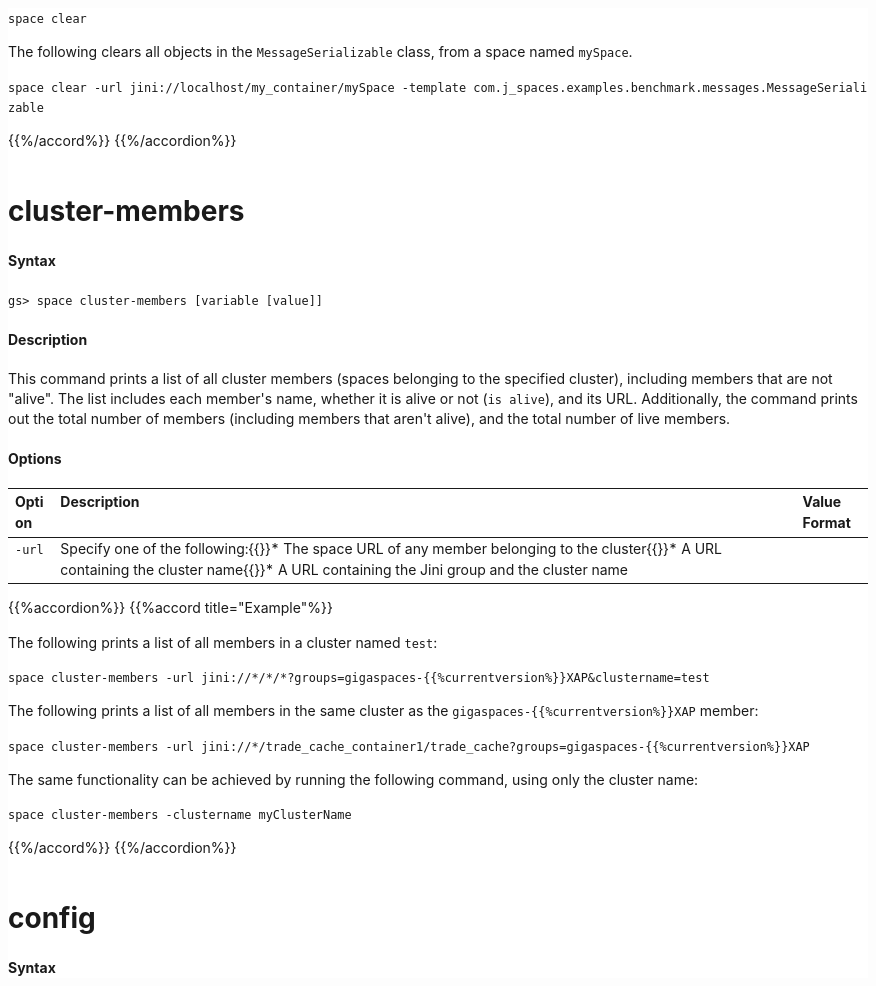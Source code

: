     space clear

The following clears all objects in the `MessageSerializable` class, from a space named `mySpace`.

    space clear -url jini://localhost/my_container/mySpace -template com.j_spaces.examples.benchmark.messages.MessageSerializable

{{%/accord%}}
{{%/accordion%}}

# cluster-members

#### Syntax

    gs> space cluster-members [variable [value]]

#### Description

This command prints a list of all cluster members (spaces belonging to the specified cluster), including members that are not "alive". The list includes each member's name, whether it is alive or not (`is alive`), and its URL. Additionally, the command prints out the total number of members (including members that aren't alive), and the total number of live members.

#### Options


| Option | Description | Value Format |
|:-------|:------------|:-------------|
| `-url` | Specify one of the following:{{<wbr>}}* The space URL of any member belonging to the cluster{{<wbr>}}* A URL containing the cluster name{{<wbr>}}* A URL containing the Jini group and the cluster name


{{%accordion%}}
{{%accord title="Example"%}}

The following prints a list of all members in a cluster named `test`:

    space cluster-members -url jini://*/*/*?groups=gigaspaces-{{%currentversion%}}XAP&clustername=test

The following prints a list of all members in the same cluster as the `gigaspaces-{{%currentversion%}}XAP` member:

    space cluster-members -url jini://*/trade_cache_container1/trade_cache?groups=gigaspaces-{{%currentversion%}}XAP

The same functionality can be achieved by running the following command, using only the cluster name:

    space cluster-members -clustername myClusterName
{{%/accord%}}
{{%/accordion%}}


# config

#### Syntax
